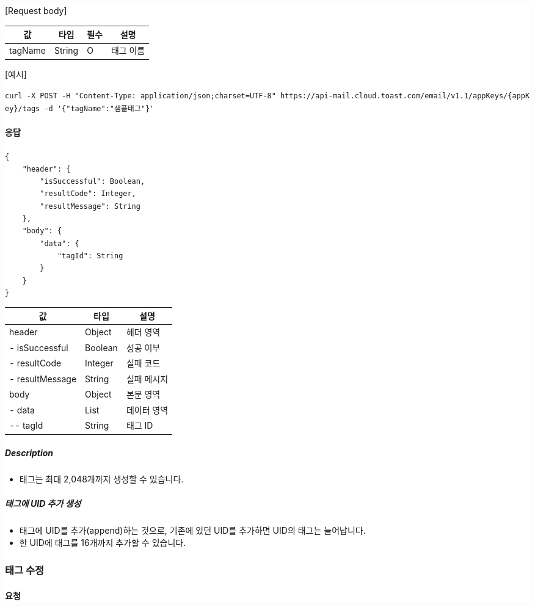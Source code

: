 [Request body]

| 값       | 타입     | 필수   | 설명    |
| ------- | ------ | ---- | ----- |
| tagName | String | O    | 태그 이름 |

[예시]
```
curl -X POST -H "Content-Type: application/json;charset=UTF-8" https://api-mail.cloud.toast.com/email/v1.1/appKeys/{appKey}/tags -d '{"tagName":"샘플태그"}'
```

#### 응답

```
{
    "header": {
        "isSuccessful": Boolean,
        "resultCode": Integer,
        "resultMessage": String
    },
    "body": {
        "data": {
            "tagId": String
        }
    }
}
```

| 값               | 타입      | 설명     |
| --------------- | ------- | ------ |
| header          | Object  | 헤더 영역  |
| - isSuccessful  | Boolean | 성공 여부  |
| - resultCode    | Integer | 실패 코드  |
| - resultMessage | String  | 실패 메시지 |
| body            | Object  | 본문 영역  |
| - data          | List    | 데이터 영역 |
| -- tagId        | String  | 태그 ID  |

##### Description
- 태그는 최대 2,048개까지 생성할 수 있습니다.

##### 태그에 UID 추가 생성
- 태그에 UID를 추가(append)하는 것으로, 기존에 있던 UID를 추가하면 UID의 태그는 늘어납니다.
- 한 UID에 태그를 16개까지 추가할 수 있습니다.

### 태그 수정

#### 요청
